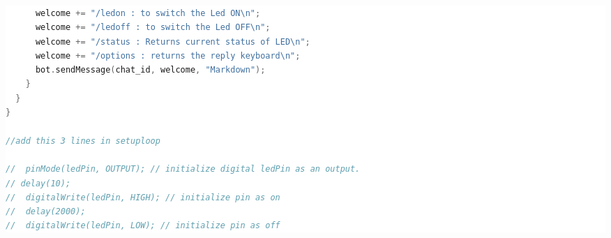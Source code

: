```c
      welcome += "/ledon : to switch the Led ON\n";
      welcome += "/ledoff : to switch the Led OFF\n";
      welcome += "/status : Returns current status of LED\n";
      welcome += "/options : returns the reply keyboard\n";
      bot.sendMessage(chat_id, welcome, "Markdown");
    }
  }
}

//add this 3 lines in setuploop

//  pinMode(ledPin, OUTPUT); // initialize digital ledPin as an output.
// delay(10);
//  digitalWrite(ledPin, HIGH); // initialize pin as on
//  delay(2000);
//  digitalWrite(ledPin, LOW); // initialize pin as off
```

